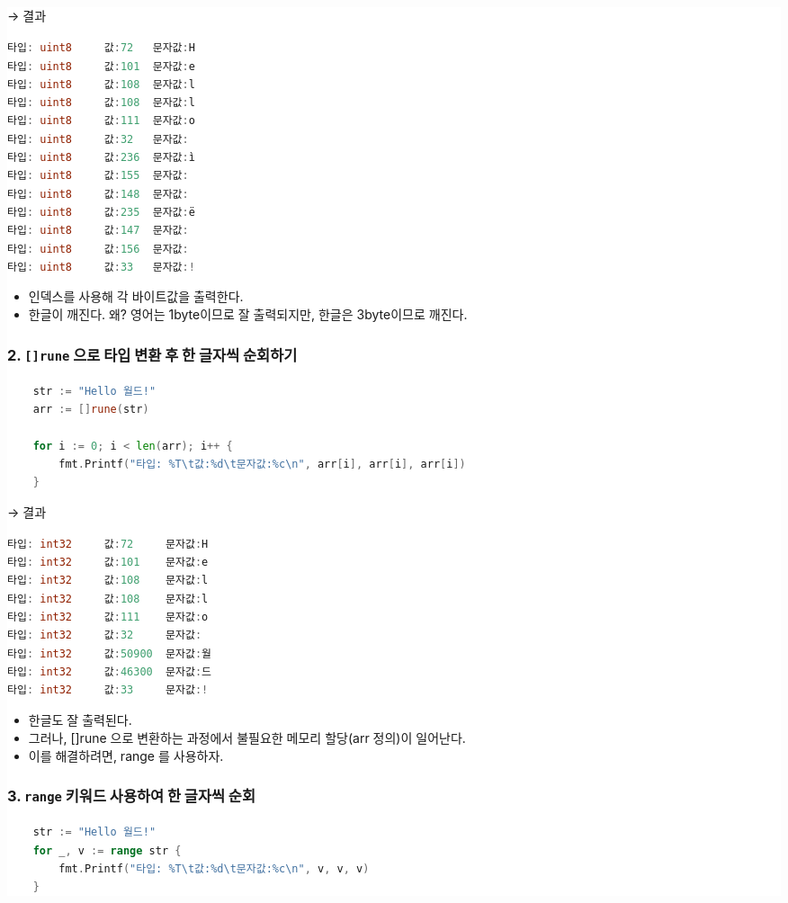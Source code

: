 → 결과

```go
타입: uint8     값:72   문자값:H
타입: uint8     값:101  문자값:e
타입: uint8     값:108  문자값:l
타입: uint8     값:108  문자값:l
타입: uint8     값:111  문자값:o
타입: uint8     값:32   문자값:
타입: uint8     값:236  문자값:ì
타입: uint8     값:155  문자값:
타입: uint8     값:148  문자값:
타입: uint8     값:235  문자값:ë
타입: uint8     값:147  문자값:
타입: uint8     값:156  문자값:
타입: uint8     값:33   문자값:!
```

- 인덱스를 사용해 각 바이트값을 출력한다.
- 한글이 깨진다. 왜? 영어는 1byte이므로 잘 출력되지만, 한글은 3byte이므로 깨진다.

### 2. `[]rune` 으로 타입 변환 후 한 글자씩 순회하기

```go
	str := "Hello 월드!"
	arr := []rune(str)

	for i := 0; i < len(arr); i++ {
		fmt.Printf("타입: %T\t값:%d\t문자값:%c\n", arr[i], arr[i], arr[i])
	}
```

→ 결과

```go
타입: int32     값:72     문자값:H
타입: int32     값:101    문자값:e
타입: int32     값:108    문자값:l
타입: int32     값:108    문자값:l
타입: int32     값:111    문자값:o
타입: int32     값:32     문자값:
타입: int32     값:50900  문자값:월
타입: int32     값:46300  문자값:드
타입: int32     값:33     문자값:!
```

- 한글도 잘 출력된다.
- 그러나, []rune 으로 변환하는 과정에서 불필요한 메모리 할당(arr 정의)이 일어난다.
- 이를 해결하려면, range 를 사용하자.

### 3. `range` 키워드 사용하여 한 글자씩 순회

```go
	str := "Hello 월드!"
	for _, v := range str {
		fmt.Printf("타입: %T\t값:%d\t문자값:%c\n", v, v, v)
	}
```
